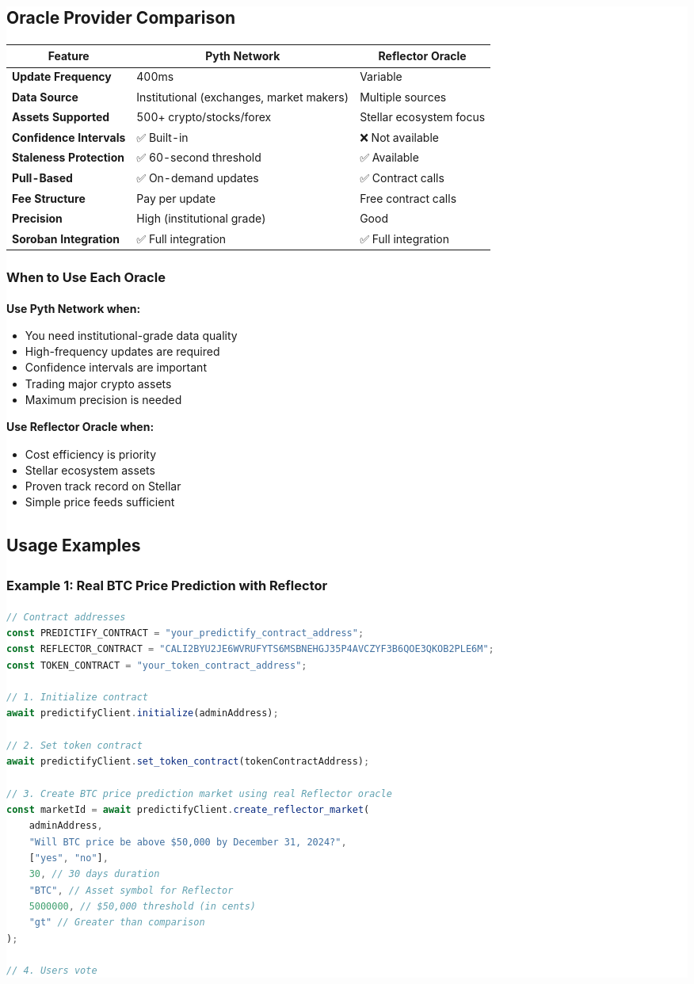 ## Oracle Provider Comparison

| Feature | Pyth Network | Reflector Oracle |
|---------|-------------|------------------|
| **Update Frequency** | 400ms | Variable |
| **Data Source** | Institutional (exchanges, market makers) | Multiple sources |
| **Assets Supported** | 500+ crypto/stocks/forex | Stellar ecosystem focus |
| **Confidence Intervals** | ✅ Built-in | ❌ Not available |
| **Staleness Protection** | ✅ 60-second threshold | ✅ Available |
| **Pull-Based** | ✅ On-demand updates | ✅ Contract calls |
| **Fee Structure** | Pay per update | Free contract calls |
| **Precision** | High (institutional grade) | Good |
| **Soroban Integration** | ✅ Full integration | ✅ Full integration |

### When to Use Each Oracle

**Use Pyth Network when:**
- You need institutional-grade data quality
- High-frequency updates are required
- Confidence intervals are important
- Trading major crypto assets
- Maximum precision is needed

**Use Reflector Oracle when:**
- Cost efficiency is priority
- Stellar ecosystem assets
- Proven track record on Stellar
- Simple price feeds sufficient

## Usage Examples

### Example 1: Real BTC Price Prediction with Reflector

```javascript
// Contract addresses
const PREDICTIFY_CONTRACT = "your_predictify_contract_address";
const REFLECTOR_CONTRACT = "CALI2BYU2JE6WVRUFYTS6MSBNEHGJ35P4AVCZYF3B6QOE3QKOB2PLE6M";
const TOKEN_CONTRACT = "your_token_contract_address";

// 1. Initialize contract
await predictifyClient.initialize(adminAddress);

// 2. Set token contract
await predictifyClient.set_token_contract(tokenContractAddress);

// 3. Create BTC price prediction market using real Reflector oracle
const marketId = await predictifyClient.create_reflector_market(
    adminAddress,
    "Will BTC price be above $50,000 by December 31, 2024?",
    ["yes", "no"],
    30, // 30 days duration
    "BTC", // Asset symbol for Reflector
    5000000, // $50,000 threshold (in cents)
    "gt" // Greater than comparison
);

// 4. Users vote
```